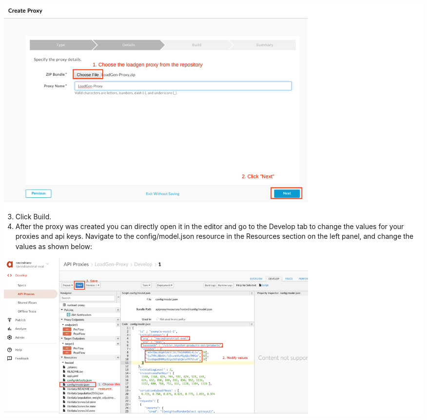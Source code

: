 <img src="img/fef37d6e219a3bdb.png" alt="image alt text"  width="624.00" />

3. Click Build.
4. After the proxy was created you can directly open it in the editor and go to the Develop tab to change the values for your proxies and api keys. Navigate to the config/model.json resource in the Resources section on the left panel, and change the values as shown below:

<img src="img/8c0352d0b32470c2.png" alt="image alt text"  width="624.00" />
